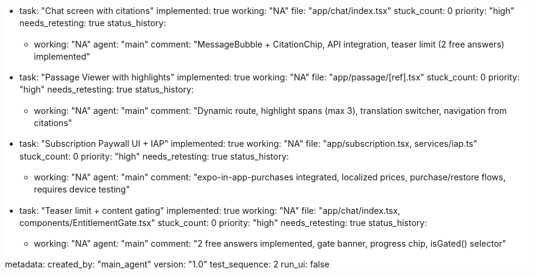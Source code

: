   - task: "Chat screen with citations"
    implemented: true
    working: "NA"
    file: "app/chat/index.tsx"
    stuck_count: 0
    priority: "high"
    needs_retesting: true
    status_history:
      - working: "NA"
        agent: "main"
        comment: "MessageBubble + CitationChip, API integration, teaser limit (2 free answers) implemented"
  
  - task: "Passage Viewer with highlights"
    implemented: true
    working: "NA"
    file: "app/passage/[ref].tsx"
    stuck_count: 0
    priority: "high"
    needs_retesting: true
    status_history:
      - working: "NA"
        agent: "main"
        comment: "Dynamic route, highlight spans (max 3), translation switcher, navigation from citations"
  
  - task: "Subscription Paywall UI + IAP"
    implemented: true
    working: "NA"
    file: "app/subscription.tsx, services/iap.ts"
    stuck_count: 0
    priority: "high"
    needs_retesting: true
    status_history:
      - working: "NA"
        agent: "main"
        comment: "expo-in-app-purchases integrated, localized prices, purchase/restore flows, requires device testing"
  
  - task: "Teaser limit + content gating"
    implemented: true
    working: "NA"
    file: "app/chat/index.tsx, components/EntitlementGate.tsx"
    stuck_count: 0
    priority: "high"
    needs_retesting: true
    status_history:
      - working: "NA"
        agent: "main"
        comment: "2 free answers implemented, gate banner, progress chip, isGated() selector"

metadata:
  created_by: "main_agent"
  version: "1.0"
  test_sequence: 2
  run_ui: false
